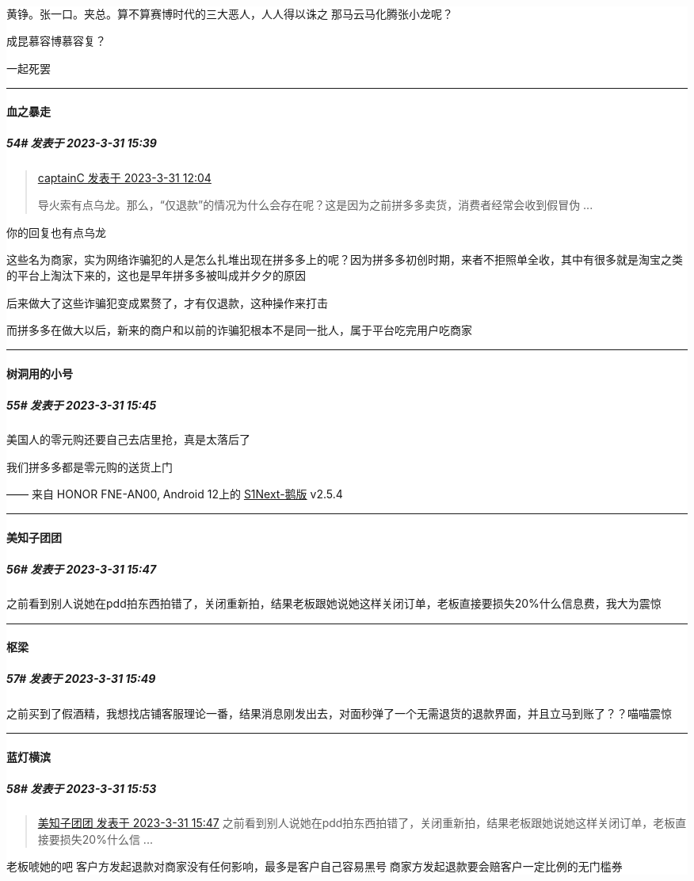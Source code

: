 黄铮。张一口。夹总。算不算赛博时代的三大恶人，人人得以诛之</blockquote>
那马云马化腾张小龙呢？

成昆慕容博慕容复？

一起死罢

*****

####  血之暴走  
##### 54#       发表于 2023-3-31 15:39

<blockquote><a href="httphttps://bbs.saraba1st.com/2b/forum.php?mod=redirect&amp;goto=findpost&amp;pid=60284257&amp;ptid=2126759" target="_blank">captainC 发表于 2023-3-31 12:04</a>

导火索有点乌龙。那么，“仅退款”的情况为什么会存在呢？这是因为之前拼多多卖货，消费者经常会收到假冒伪 ...</blockquote>
你的回复也有点乌龙

这些名为商家，实为网络诈骗犯的人是怎么扎堆出现在拼多多上的呢？因为拼多多初创时期，来者不拒照单全收，其中有很多就是淘宝之类的平台上淘汰下来的，这也是早年拼多多被叫成并夕夕的原因

后来做大了这些诈骗犯变成累赘了，才有仅退款，这种操作来打击

而拼多多在做大以后，新来的商户和以前的诈骗犯根本不是同一批人，属于平台吃完用户吃商家

*****

####  树洞用的小号  
##### 55#       发表于 2023-3-31 15:45

美国人的零元购还要自己去店里抢，真是太落后了

我们拼多多都是零元购的送货上门

—— 来自 HONOR FNE-AN00, Android 12上的 [S1Next-鹅版](https://github.com/ykrank/S1-Next/releases) v2.5.4

*****

####  美知子团团  
##### 56#       发表于 2023-3-31 15:47

之前看到别人说她在pdd拍东西拍错了，关闭重新拍，结果老板跟她说她这样关闭订单，老板直接要损失20%什么信息费，我大为震惊

*****

####  枢梁  
##### 57#       发表于 2023-3-31 15:49

之前买到了假酒精，我想找店铺客服理论一番，结果消息刚发出去，对面秒弹了一个无需退货的退款界面，并且立马到账了？？喵喵震惊

*****

####  蓝灯横滨  
##### 58#       发表于 2023-3-31 15:53

<blockquote><a href="httphttps://bbs.saraba1st.com/2b/forum.php?mod=redirect&amp;goto=findpost&amp;pid=60286497&amp;ptid=2126759" target="_blank">美知子团团 发表于 2023-3-31 15:47</a>
之前看到别人说她在pdd拍东西拍错了，关闭重新拍，结果老板跟她说她这样关闭订单，老板直接要损失20%什么信 ...</blockquote>
老板唬她的吧
客户方发起退款对商家没有任何影响，最多是客户自己容易黑号
商家方发起退款要会赔客户一定比例的无门槛券
